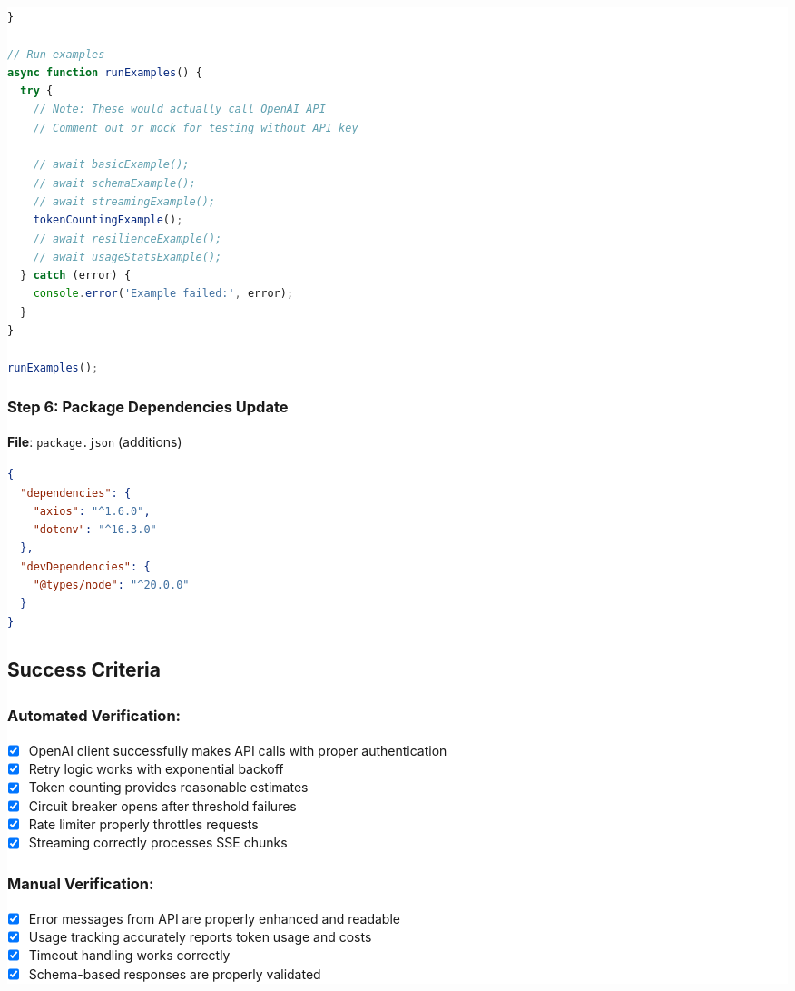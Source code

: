 ```typescript
}

// Run examples
async function runExamples() {
  try {
    // Note: These would actually call OpenAI API
    // Comment out or mock for testing without API key

    // await basicExample();
    // await schemaExample();
    // await streamingExample();
    tokenCountingExample();
    // await resilienceExample();
    // await usageStatsExample();
  } catch (error) {
    console.error('Example failed:', error);
  }
}

runExamples();
```

### Step 6: Package Dependencies Update

**File**: `package.json` (additions)

```json
{
  "dependencies": {
    "axios": "^1.6.0",
    "dotenv": "^16.3.0"
  },
  "devDependencies": {
    "@types/node": "^20.0.0"
  }
}
```

## Success Criteria

### Automated Verification:
- [x] OpenAI client successfully makes API calls with proper authentication
- [x] Retry logic works with exponential backoff
- [x] Token counting provides reasonable estimates
- [x] Circuit breaker opens after threshold failures
- [x] Rate limiter properly throttles requests
- [x] Streaming correctly processes SSE chunks

### Manual Verification:
- [x] Error messages from API are properly enhanced and readable
- [x] Usage tracking accurately reports token usage and costs
- [x] Timeout handling works correctly
- [x] Schema-based responses are properly validated
